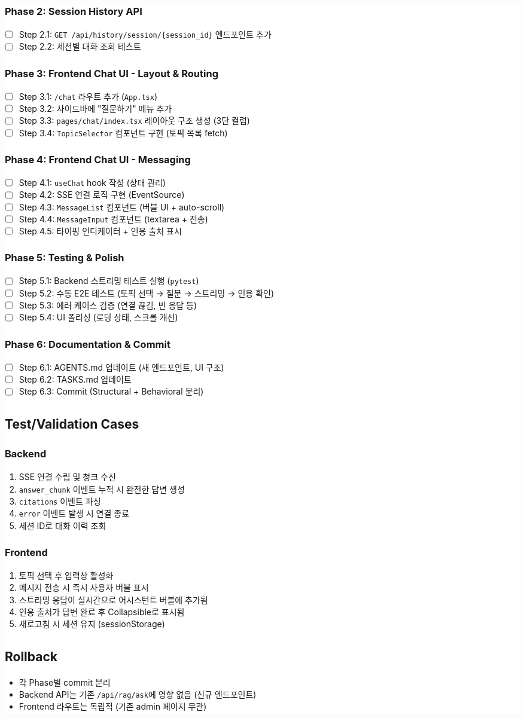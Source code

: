 ### Phase 2: Session History API
- [ ] Step 2.1: `GET /api/history/session/{session_id}` 엔드포인트 추가
- [ ] Step 2.2: 세션별 대화 조회 테스트

### Phase 3: Frontend Chat UI - Layout & Routing
- [ ] Step 3.1: `/chat` 라우트 추가 (`App.tsx`)
- [ ] Step 3.2: 사이드바에 "질문하기" 메뉴 추가
- [ ] Step 3.3: `pages/chat/index.tsx` 레이아웃 구조 생성 (3단 컬럼)
- [ ] Step 3.4: `TopicSelector` 컴포넌트 구현 (토픽 목록 fetch)

### Phase 4: Frontend Chat UI - Messaging
- [ ] Step 4.1: `useChat` hook 작성 (상태 관리)
- [ ] Step 4.2: SSE 연결 로직 구현 (EventSource)
- [ ] Step 4.3: `MessageList` 컴포넌트 (버블 UI + auto-scroll)
- [ ] Step 4.4: `MessageInput` 컴포넌트 (textarea + 전송)
- [ ] Step 4.5: 타이핑 인디케이터 + 인용 출처 표시

### Phase 5: Testing & Polish
- [ ] Step 5.1: Backend 스트리밍 테스트 실행 (`pytest`)
- [ ] Step 5.2: 수동 E2E 테스트 (토픽 선택 → 질문 → 스트리밍 → 인용 확인)
- [ ] Step 5.3: 에러 케이스 검증 (연결 끊김, 빈 응답 등)
- [ ] Step 5.4: UI 폴리싱 (로딩 상태, 스크롤 개선)

### Phase 6: Documentation & Commit
- [ ] Step 6.1: AGENTS.md 업데이트 (새 엔드포인트, UI 구조)
- [ ] Step 6.2: TASKS.md 업데이트
- [ ] Step 6.3: Commit (Structural + Behavioral 분리)

## Test/Validation Cases

### Backend
1. SSE 연결 수립 및 청크 수신
2. `answer_chunk` 이벤트 누적 시 완전한 답변 생성
3. `citations` 이벤트 파싱
4. `error` 이벤트 발생 시 연결 종료
5. 세션 ID로 대화 이력 조회

### Frontend
1. 토픽 선택 후 입력창 활성화
2. 메시지 전송 시 즉시 사용자 버블 표시
3. 스트리밍 응답이 실시간으로 어시스턴트 버블에 추가됨
4. 인용 출처가 답변 완료 후 Collapsible로 표시됨
5. 새로고침 시 세션 유지 (sessionStorage)

## Rollback
- 각 Phase별 commit 분리
- Backend API는 기존 `/api/rag/ask`에 영향 없음 (신규 엔드포인트)
- Frontend 라우트는 독립적 (기존 admin 페이지 무관)
